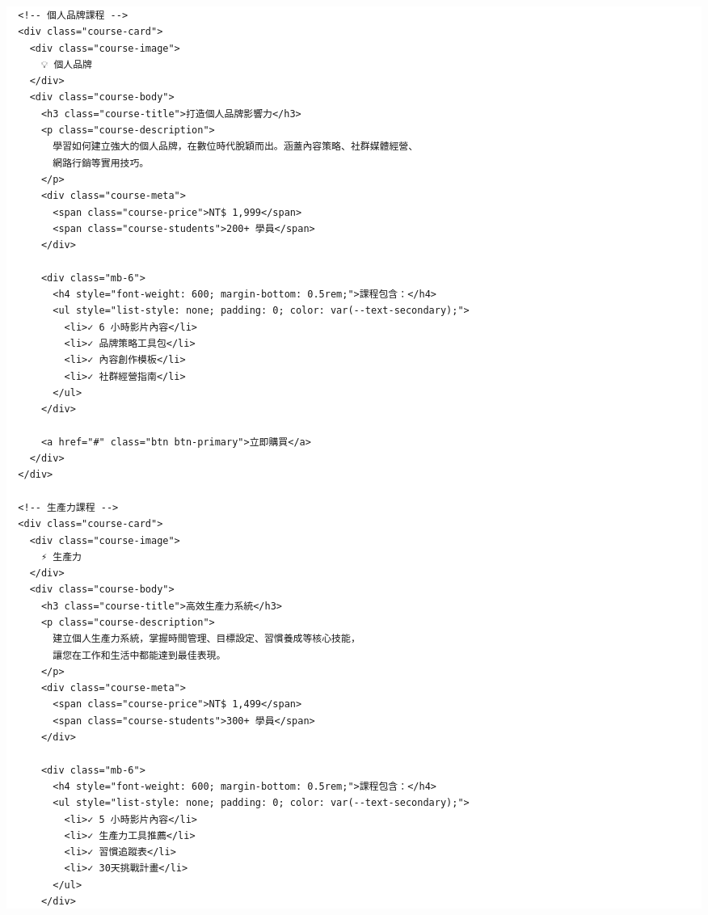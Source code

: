       <!-- 個人品牌課程 -->
      <div class="course-card">
        <div class="course-image">
          💡 個人品牌
        </div>
        <div class="course-body">
          <h3 class="course-title">打造個人品牌影響力</h3>
          <p class="course-description">
            學習如何建立強大的個人品牌，在數位時代脫穎而出。涵蓋內容策略、社群媒體經營、
            網路行銷等實用技巧。
          </p>
          <div class="course-meta">
            <span class="course-price">NT$ 1,999</span>
            <span class="course-students">200+ 學員</span>
          </div>
          
          <div class="mb-6">
            <h4 style="font-weight: 600; margin-bottom: 0.5rem;">課程包含：</h4>
            <ul style="list-style: none; padding: 0; color: var(--text-secondary);">
              <li>✓ 6 小時影片內容</li>
              <li>✓ 品牌策略工具包</li>
              <li>✓ 內容創作模板</li>
              <li>✓ 社群經營指南</li>
            </ul>
          </div>
          
          <a href="#" class="btn btn-primary">立即購買</a>
        </div>
      </div>
      
      <!-- 生產力課程 -->
      <div class="course-card">
        <div class="course-image">
          ⚡ 生產力
        </div>
        <div class="course-body">
          <h3 class="course-title">高效生產力系統</h3>
          <p class="course-description">
            建立個人生產力系統，掌握時間管理、目標設定、習慣養成等核心技能，
            讓您在工作和生活中都能達到最佳表現。
          </p>
          <div class="course-meta">
            <span class="course-price">NT$ 1,499</span>
            <span class="course-students">300+ 學員</span>
          </div>
          
          <div class="mb-6">
            <h4 style="font-weight: 600; margin-bottom: 0.5rem;">課程包含：</h4>
            <ul style="list-style: none; padding: 0; color: var(--text-secondary);">
              <li>✓ 5 小時影片內容</li>
              <li>✓ 生產力工具推薦</li>
              <li>✓ 習慣追蹤表</li>
              <li>✓ 30天挑戰計畫</li>
            </ul>
          </div>
          